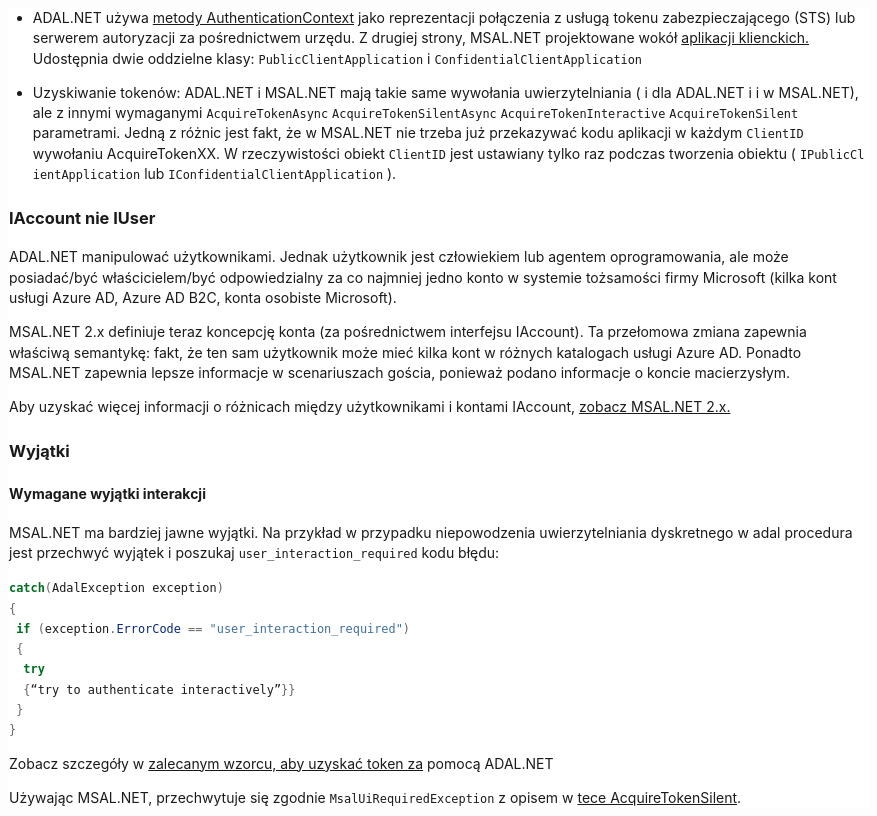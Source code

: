 - ADAL.NET używa [metody AuthenticationContext](https://github.com/AzureAD/azure-activedirectory-library-for-dotnet/wiki/AuthenticationContext:-the-connection-to-Azure-AD) jako reprezentacji połączenia z usługą tokenu zabezpieczającego (STS) lub serwerem autoryzacji za pośrednictwem urzędu. Z drugiej strony, MSAL.NET projektowane wokół [aplikacji klienckich.](https://github.com/AzureAD/microsoft-authentication-library-for-dotnet/wiki/Client-Applications) Udostępnia dwie oddzielne klasy: `PublicClientApplication` i `ConfidentialClientApplication`

- Uzyskiwanie tokenów: ADAL.NET i MSAL.NET mają takie same wywołania uwierzytelniania ( i dla ADAL.NET i i w MSAL.NET), ale z innymi wymaganymi `AcquireTokenAsync` `AcquireTokenSilentAsync` `AcquireTokenInteractive` `AcquireTokenSilent` parametrami. Jedną z różnic jest fakt, że w MSAL.NET nie trzeba już przekazywać kodu aplikacji w każdym `ClientID` wywołaniu AcquireTokenXX. W rzeczywistości obiekt `ClientID` jest ustawiany tylko raz podczas tworzenia obiektu ( `IPublicClientApplication` lub `IConfidentialClientApplication` ).

### <a name="iaccount-not-iuser"></a>IAccount nie IUser

ADAL.NET manipulować użytkownikami. Jednak użytkownik jest człowiekiem lub agentem oprogramowania, ale może posiadać/być właścicielem/być odpowiedzialny za co najmniej jedno konto w systemie tożsamości firmy Microsoft (kilka kont usługi Azure AD, Azure AD B2C, konta osobiste Microsoft).

MSAL.NET 2.x definiuje teraz koncepcję konta (za pośrednictwem interfejsu IAccount). Ta przełomowa zmiana zapewnia właściwą semantykę: fakt, że ten sam użytkownik może mieć kilka kont w różnych katalogach usługi Azure AD. Ponadto MSAL.NET zapewnia lepsze informacje w scenariuszach gościa, ponieważ podano informacje o koncie macierzysłym.

Aby uzyskać więcej informacji o różnicach między użytkownikami i kontami IAccount, [zobacz MSAL.NET 2.x.](https://aka.ms/msal-net-2-released)

### <a name="exceptions"></a>Wyjątki

#### <a name="interaction-required-exceptions"></a>Wymagane wyjątki interakcji

MSAL.NET ma bardziej jawne wyjątki. Na przykład w przypadku niepowodzenia uwierzytelniania dyskretnego w adal procedura jest przechwyć wyjątek i poszukaj `user_interaction_required` kodu błędu:

```csharp
catch(AdalException exception)
{
 if (exception.ErrorCode == "user_interaction_required")
 {
  try
  {“try to authenticate interactively”}}
 }
}
```

Zobacz szczegóły w [zalecanym wzorcu, aby uzyskać token za](https://github.com/AzureAD/azure-activedirectory-library-for-dotnet/wiki/AcquireTokenSilentAsync-using-a-cached-token#recommended-pattern-to-acquire-a-token) pomocą ADAL.NET

Używając MSAL.NET, przechwytuje się zgodnie `MsalUiRequiredException` z opisem w [tece AcquireTokenSilent](https://github.com/AzureAD/microsoft-authentication-library-for-dotnet/wiki/AcquireTokenSilentAsync-using-a-cached-token).
